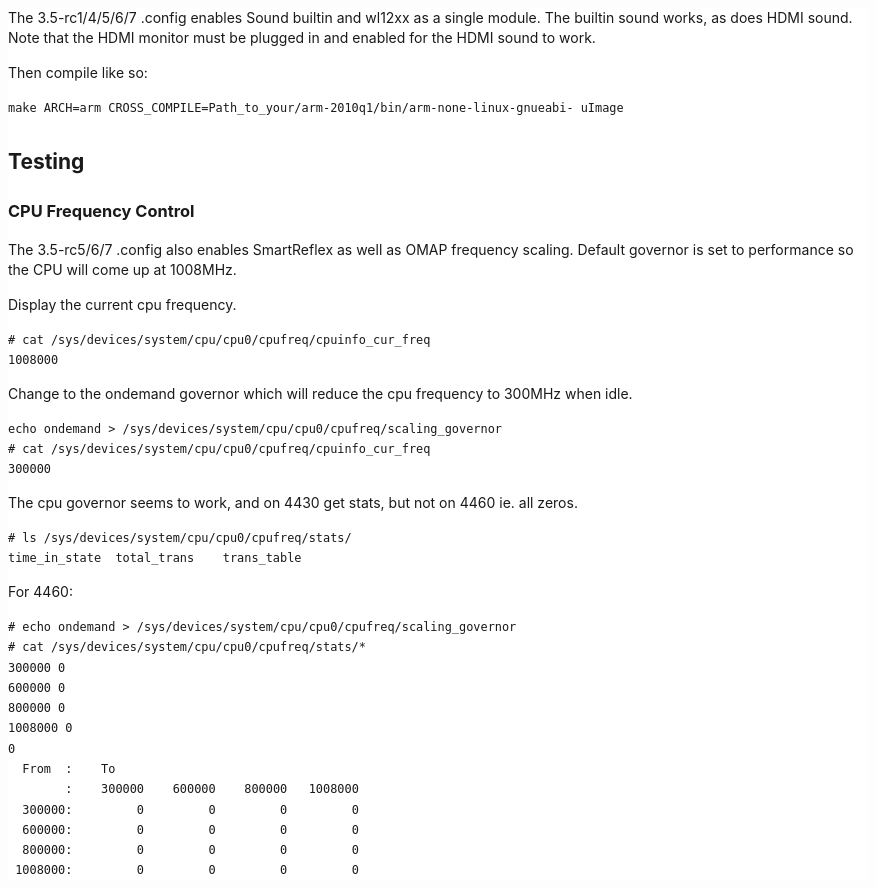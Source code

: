 The 3.5-rc1/4/5/6/7 .config enables Sound builtin and wl12xx as a single
module. The builtin sound works, as does HDMI sound. Note that the HDMI
monitor must be plugged in and enabled for the HDMI sound to work.

Then compile like so:

    make ARCH=arm CROSS_COMPILE=Path_to_your/arm-2010q1/bin/arm-none-linux-gnueabi- uImage

## Testing

### CPU Frequency Control

The 3.5-rc5/6/7 .config also enables SmartReflex as well as OMAP
frequency scaling. Default governor is set to performance so the CPU
will come up at 1008MHz.

Display the current cpu frequency.

    # cat /sys/devices/system/cpu/cpu0/cpufreq/cpuinfo_cur_freq
    1008000

Change to the ondemand governor which will reduce the cpu frequency to
300MHz when idle.

    echo ondemand > /sys/devices/system/cpu/cpu0/cpufreq/scaling_governor
    # cat /sys/devices/system/cpu/cpu0/cpufreq/cpuinfo_cur_freq
    300000

The cpu governor seems to work, and on 4430 get stats, but not on 4460
ie. all zeros.

    # ls /sys/devices/system/cpu/cpu0/cpufreq/stats/
    time_in_state  total_trans    trans_table

For 4460:

    # echo ondemand > /sys/devices/system/cpu/cpu0/cpufreq/scaling_governor
    # cat /sys/devices/system/cpu/cpu0/cpufreq/stats/*
    300000 0
    600000 0
    800000 0
    1008000 0
    0
      From  :    To
            :    300000    600000    800000   1008000
      300000:         0         0         0         0
      600000:         0         0         0         0
      800000:         0         0         0         0
     1008000:         0         0         0         0
